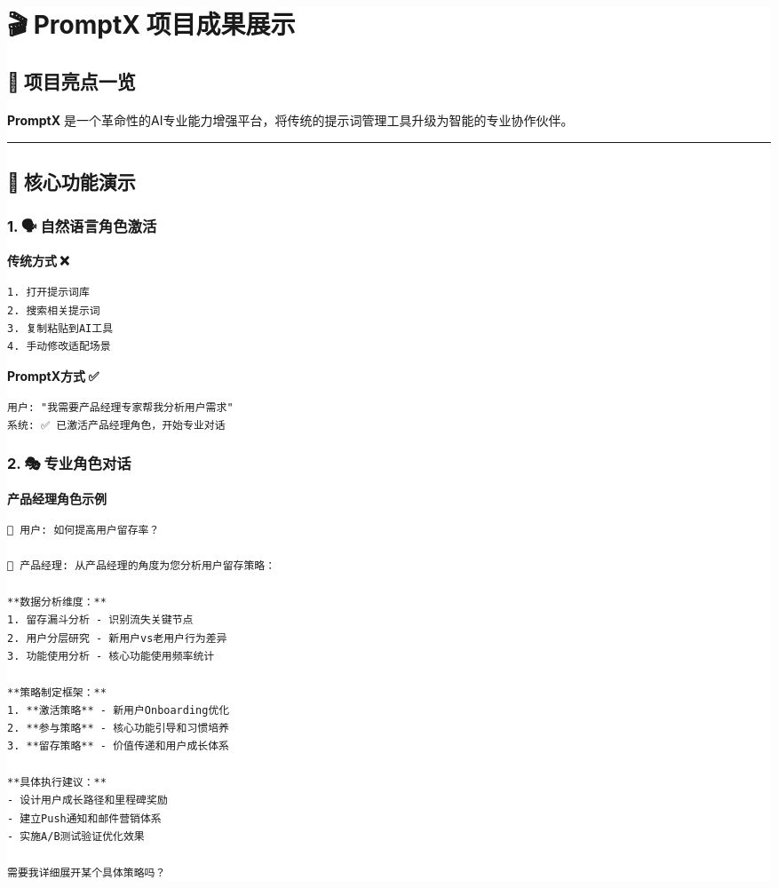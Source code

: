 # 🎬 PromptX 项目成果展示

## 🌟 项目亮点一览

**PromptX** 是一个革命性的AI专业能力增强平台，将传统的提示词管理工具升级为智能的专业协作伙伴。

---

## 🎯 核心功能演示

### 1. 🗣️ 自然语言角色激活

**传统方式 ❌**
```
1. 打开提示词库
2. 搜索相关提示词
3. 复制粘贴到AI工具
4. 手动修改适配场景
```

**PromptX方式 ✅**
```
用户: "我需要产品经理专家帮我分析用户需求"
系统: ✅ 已激活产品经理角色，开始专业对话
```

### 2. 🎭 专业角色对话

**产品经理角色示例**
```
👤 用户: 如何提高用户留存率？

🏢 产品经理: 从产品经理的角度为您分析用户留存策略：

**数据分析维度：**
1. 留存漏斗分析 - 识别流失关键节点
2. 用户分层研究 - 新用户vs老用户行为差异
3. 功能使用分析 - 核心功能使用频率统计

**策略制定框架：**
1. **激活策略** - 新用户Onboarding优化
2. **参与策略** - 核心功能引导和习惯培养
3. **留存策略** - 价值传递和用户成长体系

**具体执行建议：**
- 设计用户成长路径和里程碑奖励
- 建立Push通知和邮件营销体系
- 实施A/B测试验证优化效果

需要我详细展开某个具体策略吗？
```
